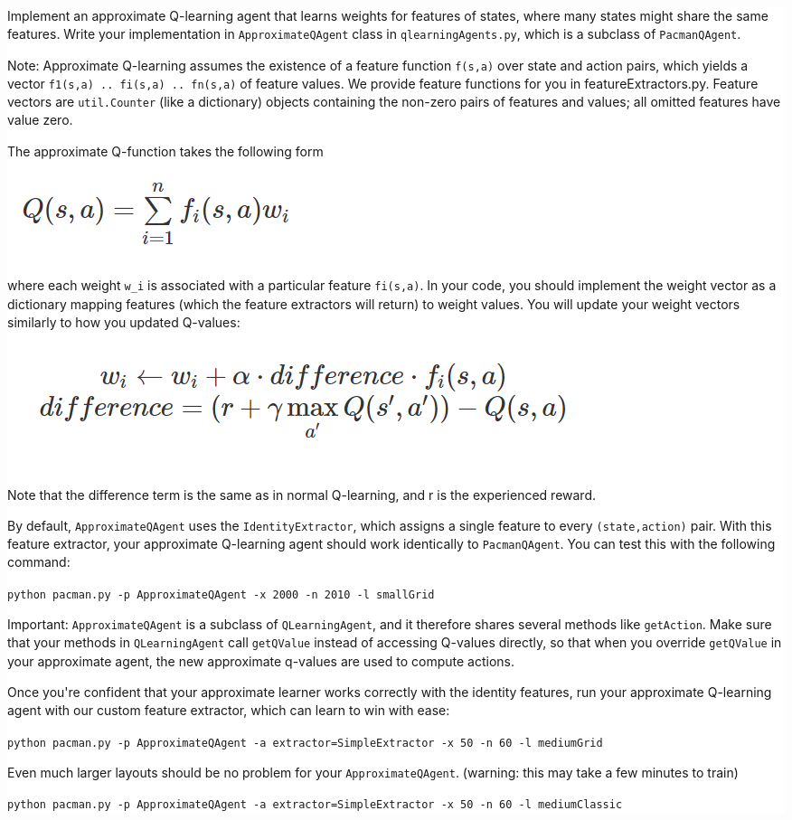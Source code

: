 Implement an approximate Q-learning agent that learns weights for features of states, where many states might share the same features. Write your implementation in `ApproximateQAgent` class in `qlearningAgents.py`, which is a subclass of `PacmanQAgent`.

Note: Approximate Q-learning assumes the existence of a feature function `f(s,a)` over state and action pairs, which yields a vector `f1(s,a) .. fi(s,a) .. fn(s,a)` of feature values. We provide feature functions for you in featureExtractors.py. Feature vectors are `util.Counter` (like a dictionary) objects containing the non-zero pairs of features and values; all omitted features have value zero.

The approximate Q-function takes the following form

![](images/q_eqn.png)


where each weight `w_i` is associated with a particular feature `fi(s,a)`. In your code, you should implement the weight vector as a dictionary mapping features (which the feature extractors will return) to weight values. You will update your weight vectors similarly to how you updated Q-values:

![](images/w_update_eqn.png)

Note that the difference term is the same as in normal Q-learning, and r is the experienced reward.

By default, `ApproximateQAgent` uses the `IdentityExtractor`, which assigns a single feature to every `(state,action)` pair. With this feature extractor, your approximate Q-learning agent should work identically to `PacmanQAgent`. You can test this with the following command:

`python pacman.py -p ApproximateQAgent -x 2000 -n 2010 -l smallGrid`

Important: `ApproximateQAgent` is a subclass of `QLearningAgent`, and it therefore shares several methods like `getAction`. Make sure that your methods in `QLearningAgent` call `getQValue` instead of accessing Q-values directly, so that when you override `getQValue` in your approximate agent, the new approximate q-values are used to compute actions.

Once you're confident that your approximate learner works correctly with the identity features, run your approximate Q-learning agent with our custom feature extractor, which can learn to win with ease:

`python pacman.py -p ApproximateQAgent -a extractor=SimpleExtractor -x 50 -n 60 -l mediumGrid`

Even much larger layouts should be no problem for your `ApproximateQAgent`. (warning: this may take a few minutes to train)

`python pacman.py -p ApproximateQAgent -a extractor=SimpleExtractor -x 50 -n 60 -l mediumClassic`
